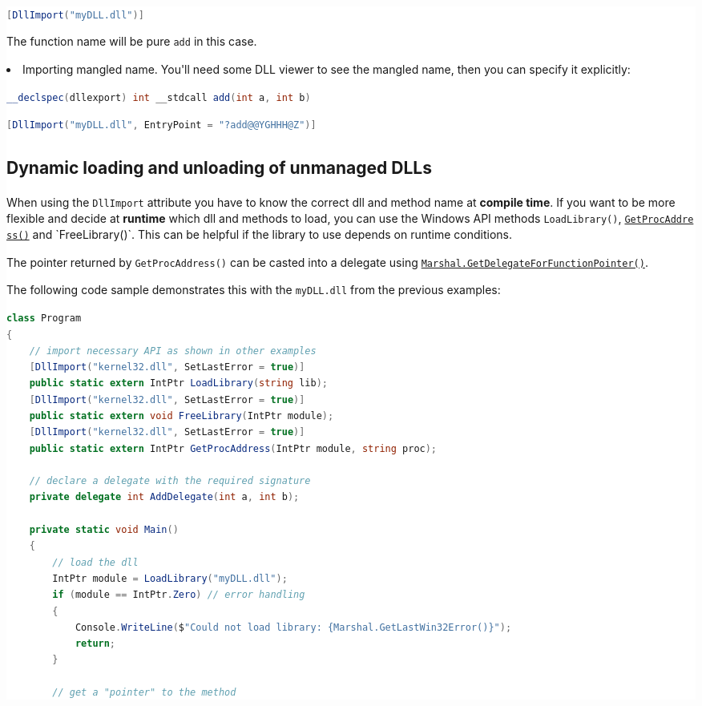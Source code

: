   

```cs
[DllImport("myDLL.dll")]

```


The function name will be pure `add` in this case.
</li>
<li>
Importing mangled name. You'll need some DLL viewer to see the mangled name, then you can specify it explicitly:

```cs
__declspec(dllexport) int __stdcall add(int a, int b)

```


  

```cs
[DllImport("myDLL.dll", EntryPoint = "?add@@YGHHH@Z")]

```


</li>



## Dynamic loading and unloading of unmanaged DLLs


When using the `DllImport` attribute you have to know the correct dll and method name at **compile time**. If you want to be more flexible and decide at **runtime** which dll and methods to load, you can use the Windows API methods `LoadLibrary()`, [`GetProcAddress()`](https://msdn.microsoft.com/en-us/library/windows/desktop/ms683212(v=vs.85).aspx) and `FreeLibrary()`. This can be helpful if the library to use depends on runtime conditions.

The pointer returned by `GetProcAddress()` can be casted into a delegate using [`Marshal.GetDelegateForFunctionPointer()`](https://msdn.microsoft.com/en-us/library/system.runtime.interopservices.marshal.getdelegateforfunctionpointer(v=vs.110).aspx).

The following code sample demonstrates this with the `myDLL.dll` from the previous examples:

```cs
class Program
{
    // import necessary API as shown in other examples
    [DllImport("kernel32.dll", SetLastError = true)]
    public static extern IntPtr LoadLibrary(string lib);
    [DllImport("kernel32.dll", SetLastError = true)]
    public static extern void FreeLibrary(IntPtr module);
    [DllImport("kernel32.dll", SetLastError = true)]
    public static extern IntPtr GetProcAddress(IntPtr module, string proc);

    // declare a delegate with the required signature
    private delegate int AddDelegate(int a, int b);

    private static void Main()
    {
        // load the dll
        IntPtr module = LoadLibrary("myDLL.dll");
        if (module == IntPtr.Zero) // error handling
        {
            Console.WriteLine($"Could not load library: {Marshal.GetLastWin32Error()}");
            return;
        }

        // get a "pointer" to the method
```